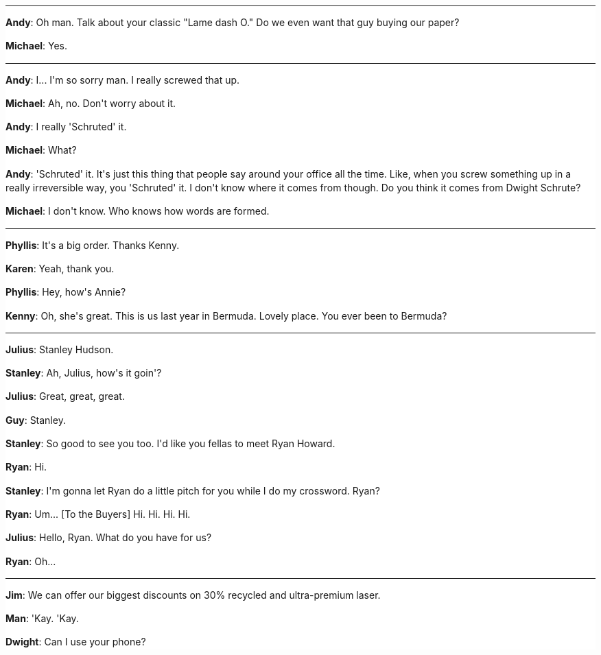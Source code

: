 * * *

**Andy**: Oh man. Talk about your classic "Lame dash O." Do we even want that guy buying our paper?  
  
**Michael**: Yes.  

 

* * *

**Andy**: I... I'm so sorry man. I really screwed that up.  
  
**Michael**: Ah, no. Don't worry about it.  
  
**Andy**: I really 'Schruted' it.  
  
**Michael**: What?  
  
**Andy**: 'Schruted' it. It's just this thing that people say around your office all the time. Like, when you screw something up in a really irreversible way, you 'Schruted' it. I don't know where it comes from though. Do you think it comes from Dwight Schrute?  
  
**Michael**: I don't know. Who knows how words are formed.  

* * *

**Phyllis**: It's a big order. Thanks Kenny.  
  
**Karen**: Yeah, thank you.  
  
**Phyllis**: Hey, how's Annie?  
  
**Kenny**: Oh, she's great. This is us last year in Bermuda. Lovely place. You ever been to Bermuda?  

* * *

**Julius**: Stanley Hudson.  
  
**Stanley**: Ah, Julius, how's it goin'?  
  
**Julius**: Great, great, great.  
  
**Guy**: Stanley.  
  
**Stanley**: So good to see you too. I'd like you fellas to meet Ryan Howard.  
  
**Ryan**: Hi.  
  
**Stanley**: I'm gonna let Ryan do a little pitch for you while I do my crossword. Ryan?  
  
**Ryan**: Um... \[To the Buyers\] Hi. Hi. Hi. Hi.  
  
**Julius**: Hello, Ryan. What do you have for us?  
  
**Ryan**: Oh...  

* * *

**Jim**: We can offer our biggest discounts on 30% recycled and ultra-premium laser.  
  
**Man**: 'Kay. 'Kay.  
  
**Dwight**: Can I use your phone?  
  